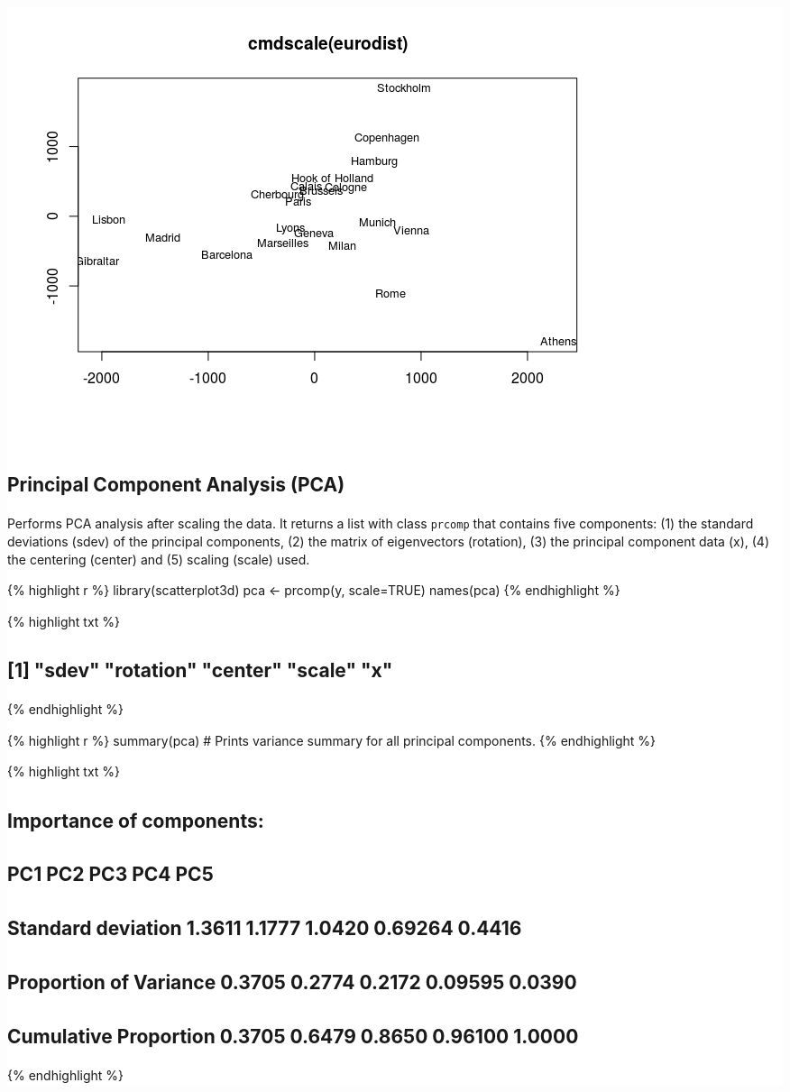 ![](Rclustering_files/cmdscale2-1.png)

## Principal Component Analysis (PCA)

Performs PCA analysis after scaling the data. It returns a list with class `prcomp` that contains five components: (1) the standard deviations (sdev) of the principal components, (2) the matrix of eigenvectors (rotation), (3) the principal component data (x), (4) the centering (center) and (5) scaling (scale) used.

{% highlight r %}
library(scatterplot3d)
pca <- prcomp(y, scale=TRUE)
names(pca)
{% endhighlight %}

{% highlight txt %}
## [1] "sdev"     "rotation" "center"   "scale"    "x"
{% endhighlight %}

{% highlight r %}
summary(pca) # Prints variance summary for all principal components.
{% endhighlight %}

{% highlight txt %}
## Importance of components:
##                           PC1    PC2    PC3     PC4    PC5
## Standard deviation     1.3611 1.1777 1.0420 0.69264 0.4416
## Proportion of Variance 0.3705 0.2774 0.2172 0.09595 0.0390
## Cumulative Proportion  0.3705 0.6479 0.8650 0.96100 1.0000
{% endhighlight %}